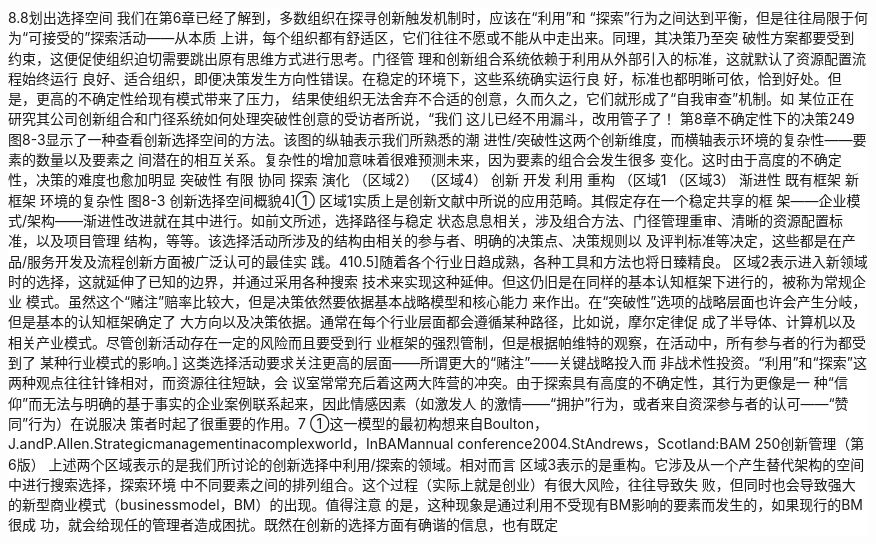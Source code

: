 8.8划出选择空间
我们在第6章已经了解到，多数组织在探寻创新触发机制时，应该在“利用”和
“探索”行为之间达到平衡，但是往往局限于何为“可接受的”探索活动——从本质
上讲，每个组织都有舒适区，它们往往不愿或不能从中走出来。同理，其决策乃至突
破性方案都要受到约束，这便促使组织迫切需要跳出原有思维方式进行思考。门径管
理和创新组合系统依赖于利用从外部引入的标准，这就默认了资源配置流程始终运行
良好、适合组织，即便决策发生方向性错误。在稳定的环境下，这些系统确实运行良
好，标准也都明晰可依，恰到好处。但是，更高的不确定性给现有模式带来了压力，
结果使组织无法舍弃不合适的创意，久而久之，它们就形成了“自我审查”机制。如
某位正在研究其公司创新组合和门径系统如何处理突破性创意的受访者所说，“我们
这儿已经不用漏斗，改用管子了！
第8章不确定性下的决策249
图8-3显示了一种查看创新选择空间的方法。该图的纵轴表示我们所熟悉的潮
进性/突破性这两个创新维度，而横轴表示环境的复杂性——要素的数量以及要素之
间潜在的相互关系。复杂性的增加意味着很难预测未来，因为要素的组合会发生很多
变化。这时由于高度的不确定性，决策的难度也愈加明显
突破性
有限
协同
探索
演化
（区域2）
（区域4）
创新
开发
利用
重构
（区域1
（区域3）
渐进性
既有框架
新框架
环境的复杂性
图8-3
创新选择空间概貌4]①
区域1实质上是创新文献中所说的应用范畸。其假定存在一个稳定共享的框
架——企业模式/架构——渐进性改进就在其中进行。如前文所述，选择路径与稳定
状态息息相关，涉及组合方法、门径管理重审、清晰的资源配置标准，以及项目管理
结构，等等。该选择活动所涉及的结构由相关的参与者、明确的决策点、决策规则以
及评判标准等决定，这些都是在产品/服务开发及流程创新方面被广泛认可的最佳实
践。410.5]随着各个行业日趋成熟，各种工具和方法也将日臻精良。
区域2表示进入新领域时的选择，这就延伸了已知的边界，并通过采用各种搜索
技术来实现这种延伸。但这仍旧是在同样的基本认知框架下进行的，被称为常规企业
模式。虽然这个“赌注”赔率比较大，但是决策依然要依据基本战略模型和核心能力
来作出。在“突破性”选项的战略层面也许会产生分岐，但是基本的认知框架确定了
大方向以及决策依据。通常在每个行业层面都会遵循某种路径，比如说，摩尔定律促
成了半导体、计算机以及相关产业模式。尽管创新活动存在一定的风险而且要受到行
业框架的强烈管制，但是根据帕维特的观察，在活动中，所有参与者的行为都受到了
某种行业模式的影响。]
这类选择活动要求关注更高的层面——所谓更大的“赌注”——关键战略投入而
非战术性投资。“利用”和“探索”这两种观点往往针锋相对，而资源往往短缺，会
议室常常充后着这两大阵营的冲突。由于探索具有高度的不确定性，其行为更像是一
种“信仰”而无法与明确的基于事实的企业案例联系起来，因此情感因素（如激发人
的激情——“拥护”行为，或者来自资深参与者的认可——“赞同”行为）在说服决
策者时起了很重要的作用。7
①这一模型的最初构想来自Boulton，J.andP.Allen.Strategicmanagementinacomplexworld，InBAMannual
conference2004.StAndrews，Scotland:BAM
250创新管理（第6版）
上述两个区域表示的是我们所讨论的创新选择中利用/探索的领域。相对而言
区域3表示的是重构。它涉及从一个产生替代架构的空间中进行搜索选择，探索环境
中不同要素之间的排列组合。这个过程（实际上就是创业）有很大风险，往往导致失
败，但同时也会导致强大的新型商业模式（businessmodel，BM）的出现。值得注意
的是，这种现象是通过利用不受现有BM影响的要素而发生的，如果现行的BM很成
功，就会给现任的管理者造成困扰。既然在创新的选择方面有确谐的信息，也有既定